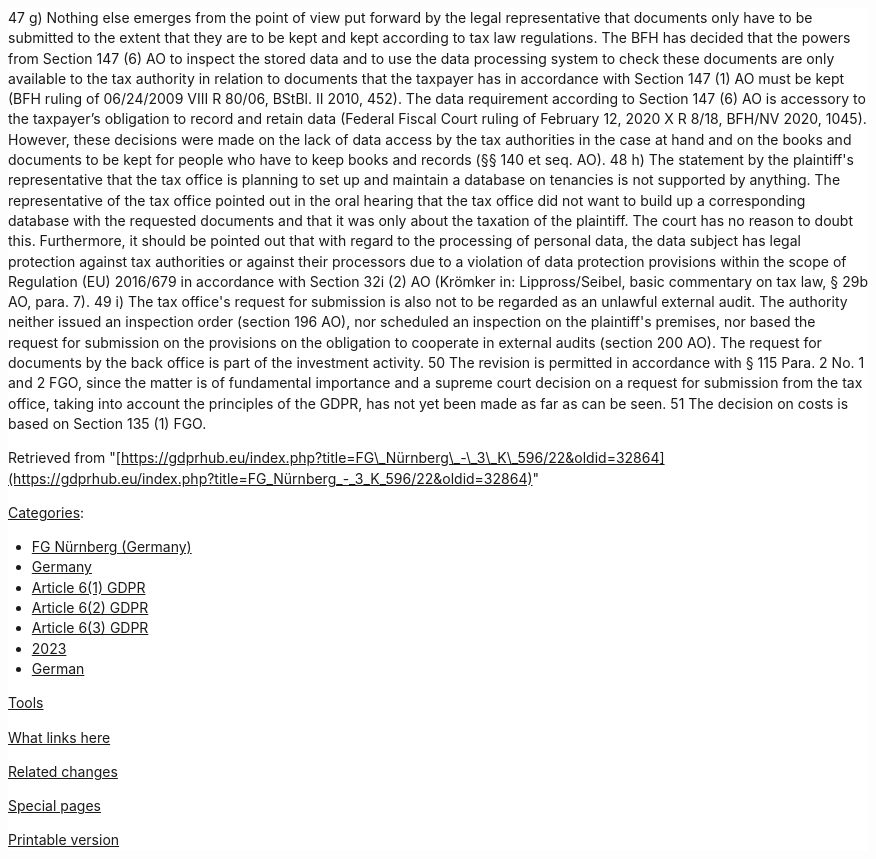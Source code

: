 47 g) Nothing else emerges from the point of view put forward by the legal representative that documents only have to be submitted to the extent that they are to be kept and kept according to tax law regulations. The BFH has decided that the powers from Section 147 (6) AO to inspect the stored data and to use the data processing system to check these documents are only available to the tax authority in relation to documents that the taxpayer has in accordance with Section 147 (1) AO must be kept (BFH ruling of 06/24/2009 VIII R 80/06, BStBl. II 2010, 452). The data requirement according to Section 147 (6) AO is accessory to the taxpayer’s obligation to record and retain data (Federal Fiscal Court ruling of February 12, 2020 X R 8/18, BFH/NV 2020, 1045). However, these decisions were made on the lack of data access by the tax authorities in the case at hand and on the books and documents to be kept for people who have to keep books and records (§§ 140 et seq. AO).
48 h) The statement by the plaintiff's representative that the tax office is planning to set up and maintain a database on tenancies is not supported by anything. The representative of the tax office pointed out in the oral hearing that the tax office did not want to build up a corresponding database with the requested documents and that it was only about the taxation of the plaintiff. The court has no reason to doubt this. Furthermore, it should be pointed out that with regard to the processing of personal data, the data subject has legal protection against tax authorities or against their processors due to a violation of data protection provisions within the scope of Regulation (EU) 2016/679 in accordance with Section 32i (2) AO (Krömker in: Lippross/Seibel, basic commentary on tax law, § 29b AO, para. 7).
49 i) The tax office's request for submission is also not to be regarded as an unlawful external audit. The authority neither issued an inspection order (section 196 AO), nor scheduled an inspection on the plaintiff's premises, nor based the request for submission on the provisions on the obligation to cooperate in external audits (section 200 AO). The request for documents by the back office is part of the investment activity.
50 The revision is permitted in accordance with § 115 Para. 2 No. 1 and 2 FGO, since the matter is of fundamental importance and a supreme court decision on a request for submission from the tax office, taking into account the principles of the GDPR, has not yet been made as far as can be seen.
51 The decision on costs is based on Section 135 (1) FGO.

Retrieved from "[https://gdprhub.eu/index.php?title=FG\_Nürnberg\_-\_3\_K\_596/22&oldid=32864](https://gdprhub.eu/index.php?title=FG_Nürnberg_-_3_K_596/22&oldid=32864)"

[Categories](/index.php?title=Special:Categories "Special:Categories"):

*   [FG Nürnberg (Germany)](/index.php?title=Category:FG_N%C3%BCrnberg_\(Germany\) "Category:FG Nürnberg (Germany)")
*   [Germany](/index.php?title=Category:Germany "Category:Germany")
*   [Article 6(1) GDPR](/index.php?title=Category:Article_6\(1\)_GDPR "Category:Article 6(1) GDPR")
*   [Article 6(2) GDPR](/index.php?title=Category:Article_6\(2\)_GDPR "Category:Article 6(2) GDPR")
*   [Article 6(3) GDPR](/index.php?title=Category:Article_6\(3\)_GDPR "Category:Article 6(3) GDPR")
*   [2023](/index.php?title=Category:2023 "Category:2023")
*   [German](/index.php?title=Category:German "Category:German")

[Tools](#)

[What links here](/index.php?title=Special:WhatLinksHere/FG_N%C3%BCrnberg_-_3_K_596/22 "A list of all wiki pages that link here [j]")

[Related changes](/index.php?title=Special:RecentChangesLinked/FG_N%C3%BCrnberg_-_3_K_596/22 "Recent changes in pages linked from this page [k]")

[Special pages](/index.php?title=Special:SpecialPages "A list of all special pages [q]")

[Printable version](javascript:print\(\); "Printable version of this page [p]")

